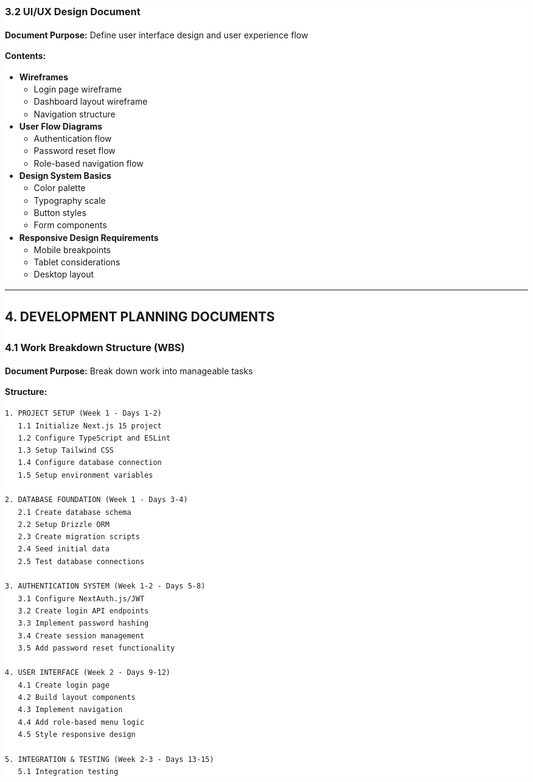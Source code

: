 ### 3.2 UI/UX Design Document

**Document Purpose:** Define user interface design and user experience flow

**Contents:**

- **Wireframes**
  - Login page wireframe
  - Dashboard layout wireframe
  - Navigation structure
- **User Flow Diagrams**
  - Authentication flow
  - Password reset flow
  - Role-based navigation flow
- **Design System Basics**
  - Color palette
  - Typography scale
  - Button styles
  - Form components
- **Responsive Design Requirements**
  - Mobile breakpoints
  - Tablet considerations
  - Desktop layout

---

## 4. DEVELOPMENT PLANNING DOCUMENTS

### 4.1 Work Breakdown Structure (WBS)

**Document Purpose:** Break down work into manageable tasks

**Structure:**

```
1. PROJECT SETUP (Week 1 - Days 1-2)
   1.1 Initialize Next.js 15 project
   1.2 Configure TypeScript and ESLint
   1.3 Setup Tailwind CSS
   1.4 Configure database connection
   1.5 Setup environment variables

2. DATABASE FOUNDATION (Week 1 - Days 3-4)
   2.1 Create database schema
   2.2 Setup Drizzle ORM
   2.3 Create migration scripts
   2.4 Seed initial data
   2.5 Test database connections

3. AUTHENTICATION SYSTEM (Week 1-2 - Days 5-8)
   3.1 Configure NextAuth.js/JWT
   3.2 Create login API endpoints
   3.3 Implement password hashing
   3.4 Create session management
   3.5 Add password reset functionality

4. USER INTERFACE (Week 2 - Days 9-12)
   4.1 Create login page
   4.2 Build layout components
   4.3 Implement navigation
   4.4 Add role-based menu logic
   4.5 Style responsive design

5. INTEGRATION & TESTING (Week 2-3 - Days 13-15)
   5.1 Integration testing
```